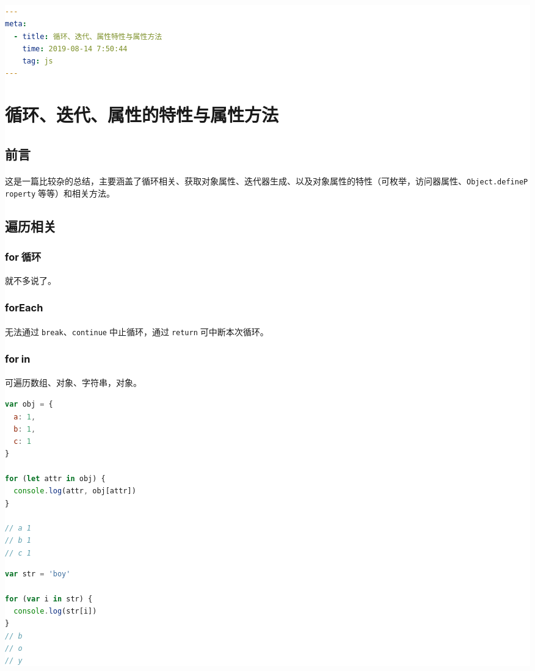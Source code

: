 ```yaml
---
meta:
  - title: 循环、迭代、属性特性与属性方法
    time: 2019-08-14 7:50:44
    tag: js
---
```


# 循环、迭代、属性的特性与属性方法

## 前言

这是一篇比较杂的总结，主要涵盖了循环相关、获取对象属性、迭代器生成、以及对象属性的特性（可枚举，访问器属性、`Object.defineProperty` 等等）和相关方法。



## 遍历相关

### for 循环

就不多说了。

### forEach

无法通过 `break`、`continue` 中止循环，通过 `return` 可中断本次循环。

### for in

可遍历数组、对象、字符串，对象。

```javascript
var obj = {
  a: 1,
  b: 1,
  c: 1
}

for (let attr in obj) {
  console.log(attr, obj[attr])
}

// a 1
// b 1
// c 1
```

```javascript
var str = 'boy'

for (var i in str) {
  console.log(str[i])
}
// b
// o
// y
```
